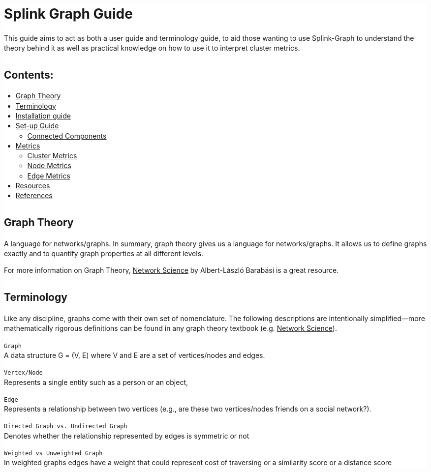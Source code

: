   # Splink Graph Guide

This guide aims to act as both a user guide and terminology guide, to aid those wanting to use Splink-Graph to understand the theory behind it as well as practical knowledge on how to use it to interpret cluster metrics. 

## Contents:

* [Graph Theory](#graph_theory)
* [Terminology](#terminology)
* [Installation guide](#installation_guide)
* [Set-up Guide](#setupguide)
    * [Connected Components](#connectedcomponents)
* [Metrics](#metrics)
    * [Cluster Metrics](#clustermetrics)
    * [Node Metrics](#nodemetrics)
    * [Edge Metrics](#edgemetrics)
* [Resources](#resources)
* [References](#references)

## Graph Theory  <a name= 'graph_theory'/>

A language for networks/graphs. In summary, graph theory gives us a language for networks/graphs. It allows us to define graphs exactly and to quantify graph 
properties at all different levels. 

For more information on Graph Theory, [Network Science][networksciencebook] by Albert-László Barabási is a great resource. 

[networksciencebook]: http://networksciencebook.com/

## Terminology <a name= 'terminology'/>

Like any discipline, graphs come with their own set of nomenclature. 
The following descriptions are intentionally simplified—more mathematically rigorous definitions can be found in any graph theory textbook (e.g. [Network Science][networksciencebook]).

[networksciencebook]: http://networksciencebook.com/

`Graph` <br>
A data structure G = (V, E) where V and E are a set of vertices/nodes and edges.

`Vertex/Node` <br>
Represents a single entity such as a person or an object,

`Edge` <br>
Represents a relationship between two vertices (e.g., are these two vertices/nodes friends on a social network?).

`Directed Graph vs. Undirected Graph` <br>
Denotes whether the relationship represented by edges is symmetric or not 

`Weighted vs Unweighted Graph` <br>
In weighted graphs edges have a weight that could represent cost of traversing or a similarity score or a distance score


[install]: https://github.com/moj-analytical-services/splink_graph/blob/master/INSTALL.md
[crosetetal2015]: [https://academic.oup.com/bioinformatics/article/32/6/918/1743746]
[randalletal2014]: [https://espace.curtin.edu.au/bitstream/handle/20.500.11937/3205/199679_199679.pdf?sequence=2&isAllowed=y]